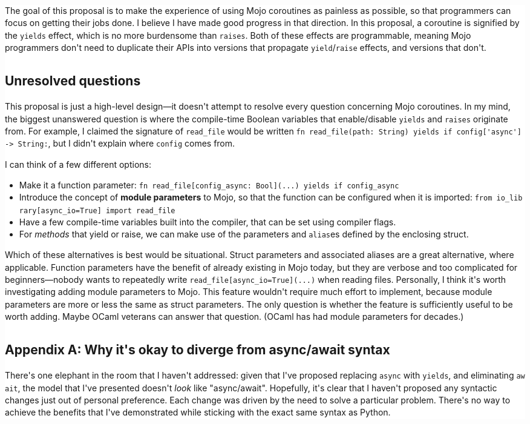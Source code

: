 The goal of this proposal is to make the experience of using Mojo coroutines as
painless as possible, so that programmers can focus on getting their jobs done.
I believe I have made good progress in that direction. In this proposal, a
coroutine is signified by the `yields` effect, which is no more burdensome than
`raises`. Both of these effects are programmable, meaning Mojo programmers don't
need to duplicate their APIs into versions that propagate `yield`/`raise`
effects, and versions that don't.

## Unresolved questions

This proposal is just a high-level design—it doesn't attempt to resolve every
question concerning Mojo coroutines. In my mind, the biggest unanswered question
is where the compile-time Boolean variables that enable/disable `yields` and
`raises` originate from. For example, I claimed the signature of `read_file`
would be written
`fn read_file(path: String) yields if config['async'] -> String:`, but I didn't
explain where `config` comes from.

I can think of a few different options:

- Make it a function parameter:
  `fn read_file[config_async: Bool](...) yields if config_async`
- Introduce the concept of **module parameters** to Mojo, so that the function
  can be configured when it is imported:
  `from io_library[async_io=True] import read_file`
- Have a few compile-time variables built into the compiler, that can be set
  using compiler flags.
- For _methods_ that yield or raise, we can make use of the parameters and
  `alias`es defined by the enclosing struct.

Which of these alternatives is best would be situational. Struct parameters and
associated aliases are a great alternative, where applicable. Function
parameters have the benefit of already existing in Mojo today, but they are
verbose and too complicated for beginners—nobody wants to repeatedly write
`read_file[async_io=True](...)` when reading files. Personally, I think it's
worth investigating adding module parameters to Mojo. This feature wouldn't
require much effort to implement, because module parameters are more or less the
same as struct parameters. The only question is whether the feature is
sufficiently useful to be worth adding. Maybe OCaml veterans can answer that
question. (OCaml has had module parameters for decades.)

## Appendix A: Why it's okay to diverge from async/await syntax

There's one elephant in the room that I haven't addressed: given that I've
proposed replacing `async` with `yields`, and eliminating `await`, the model
that I've presented doesn't _look_ like "async/await". Hopefully, it's clear
that I haven't proposed any syntactic changes just out of personal preference.
Each change was driven by the need to solve a particular problem. There's no way
to achieve the benefits that I've demonstrated while sticking with the exact
same syntax as Python.
